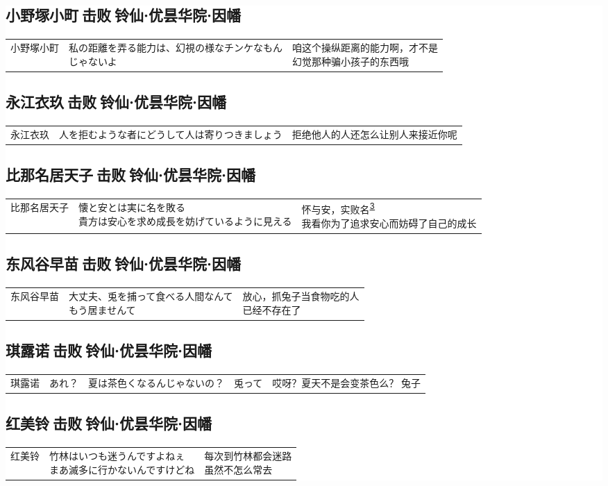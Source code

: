 

## 小野塚小町 击败 铃仙·优昙华院·因幡

<table><tbody><tr class="tt-content" id="小野塚小町_击败_铃仙-1" data-pos="&#91;&quot;\u5c0f\u91ce\u585a\u5c0f\u753a \u51fb\u8d25 \u94c3\u4ed9&quot;,1&#93;"><td id="小野塚小町" class="tt-char" lang="zh"><div class="poem">小野塚小町</div></td><td class="tt-ja" lang="ja"><div class="poem">私の距離を弄る能力は、幻視の様なチンケなもん<br>じゃないよ</div></td><td class="tt-zh" lang="zh"><div class="poem">咱这个操纵距离的能力啊，才不是<br>幻觉那种骗小孩子的东西哦</div></td></tr></tbody></table>



## 永江衣玖 击败 铃仙·优昙华院·因幡

<table><tbody><tr class="tt-content" id="永江衣玖_击败_铃仙-1" data-pos="&#91;&quot;\u6c38\u6c5f\u8863\u7396 \u51fb\u8d25 \u94c3\u4ed9&quot;,1&#93;"><td id="永江衣玖" class="tt-char" lang="zh"><div class="poem">永江衣玖</div></td><td class="tt-ja" lang="ja"><div class="poem">人を拒むような者にどうして人は寄りつきましょう</div></td><td class="tt-zh" lang="zh"><div class="poem">拒绝他人的人还怎么让别人来接近你呢</div></td></tr></tbody></table>



## 比那名居天子 击败 铃仙·优昙华院·因幡

<table><tbody><tr class="tt-content" id="比那名居天子_击败_铃仙-1" data-pos="&#91;&quot;\u6bd4\u90a3\u540d\u5c45\u5929\u5b50 \u51fb\u8d25 \u94c3\u4ed9&quot;,1&#93;"><td id="比那名居天子" class="tt-char" lang="zh"><div class="poem">比那名居天子</div></td><td class="tt-ja" lang="ja"><div class="poem">懐と安とは実に名を敗る<br>貴方は安心を求め成長を妨げているように見える</div></td><td class="tt-zh" lang="zh"><div class="poem">怀与安，实败名<sup id="cite_ref-3" class="reference"><a href="#cite_note-3">3</a></sup><br>我看你为了追求安心而妨碍了自己的成长</div></td></tr></tbody></table>



## 东风谷早苗 击败 铃仙·优昙华院·因幡

<table><tbody><tr class="tt-content" id="东风谷早苗_击败_铃仙-1" data-pos="&#91;&quot;\u4e1c\u98ce\u8c37\u65e9\u82d7 \u51fb\u8d25 \u94c3\u4ed9&quot;,1&#93;"><td id="东风谷早苗" class="tt-char" lang="zh"><div class="poem">东风谷早苗</div></td><td class="tt-ja" lang="ja"><div class="poem">大丈夫、兎を捕って食べる人間なんて<br>もう居ませんて</div></td><td class="tt-zh" lang="zh"><div class="poem">放心，抓兔子当食物吃的人<br>已经不存在了</div></td></tr></tbody></table>



## 琪露诺 击败 铃仙·优昙华院·因幡

<table><tbody><tr class="tt-content" id="琪露诺_击败_铃仙-1" data-pos="&#91;&quot;\u742a\u9732\u8bfa \u51fb\u8d25 \u94c3\u4ed9&quot;,1&#93;"><td id="琪露诺" class="tt-char" lang="zh"><div class="poem">琪露诺</div></td><td class="tt-ja" lang="ja"><div class="poem">あれ？　夏は茶色くなるんじゃないの？　兎って</div></td><td class="tt-zh" lang="zh"><div class="poem">哎呀？夏天不是会变茶色么？ 兔子</div></td></tr></tbody></table>



## 红美铃 击败 铃仙·优昙华院·因幡

<table><tbody><tr class="tt-content" id="红美铃_击败_铃仙-1" data-pos="&#91;&quot;\u7ea2\u7f8e\u94c3 \u51fb\u8d25 \u94c3\u4ed9&quot;,1&#93;"><td id="红美铃" class="tt-char" lang="zh"><div class="poem">红美铃</div></td><td class="tt-ja" lang="ja"><div class="poem">竹林はいつも迷うんですよねぇ<br>まあ滅多に行かないんですけどね</div></td><td class="tt-zh" lang="zh"><div class="poem">每次到竹林都会迷路<br>虽然不怎么常去</div></td></tr></tbody></table>
